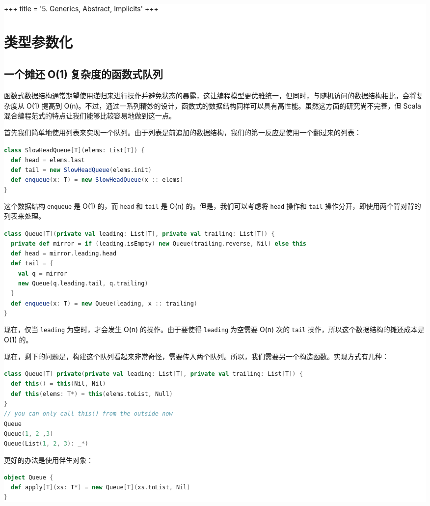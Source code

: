 +++
title = '5. Generics, Abstract, Implicits'
+++


# 类型参数化

## 一个摊还 O(1) 复杂度的函数式队列

函数式数据结构通常期望使用递归来进行操作并避免状态的暴露，这让编程模型更优雅统一，但同时，与随机访问的数据结构相比，会将复杂度从 O(1) 提高到 O(n)。不过，通过一系列精妙的设计，函数式的数据结构同样可以具有高性能。虽然这方面的研究尚不完善，但 Scala 混合编程范式的特点让我们能够比较容易地做到这一点。

首先我们简单地使用列表来实现一个队列。由于列表是前追加的数据结构，我们的第一反应是使用一个翻过来的列表：

``` scala
class SlowHeadQueue[T](elems: List[T]) {
  def head = elems.last
  def tail = new SlowHeadQueue(elems.init)
  def enqueue(x: T) = new SlowHeadQueue(x :: elems)
}
```

这个数据结构 `enqueue` 是 O(1) 的，而 `head` 和 `tail` 是 O(n) 的。但是，我们可以考虑将 `head` 操作和 `tail` 操作分开，即使用两个背对背的列表来处理。

``` scala
class Queue[T](private val leading: List[T], private val trailing: List[T]) {
  private def mirror = if (leading.isEmpty) new Queue(trailing.reverse, Nil) else this
  def head = mirror.leading.head
  def tail = {
    val q = mirror
    new Queue(q.leading.tail, q.trailing)
  }
  def enqueue(x: T) = new Queue(leading, x :: trailing)
}
```

现在，仅当 `leading` 为空时，才会发生 O(n) 的操作。由于要使得 `leading` 为空需要 O(n) 次的 `tail` 操作，所以这个数据结构的摊还成本是 O(1) 的。

现在，剩下的问题是，构建这个队列看起来非常奇怪，需要传入两个队列。所以，我们需要另一个构造函数。实现方式有几种：

``` scala
class Queue[T] private(private val leading: List[T], private val trailing: List[T]) {
  def this() = this(Nil, Nil)
  def this(elems: T*) = this(elems.toList, Null)
}
// you can only call this() from the outside now
Queue
Queue(1, 2 ,3)
Queue(List(1, 2, 3): _*)
```

更好的办法是使用伴生对象：

``` scala
object Queue {
  def apply[T](xs: T*) = new Queue[T](xs.toList, Nil)
}
```
